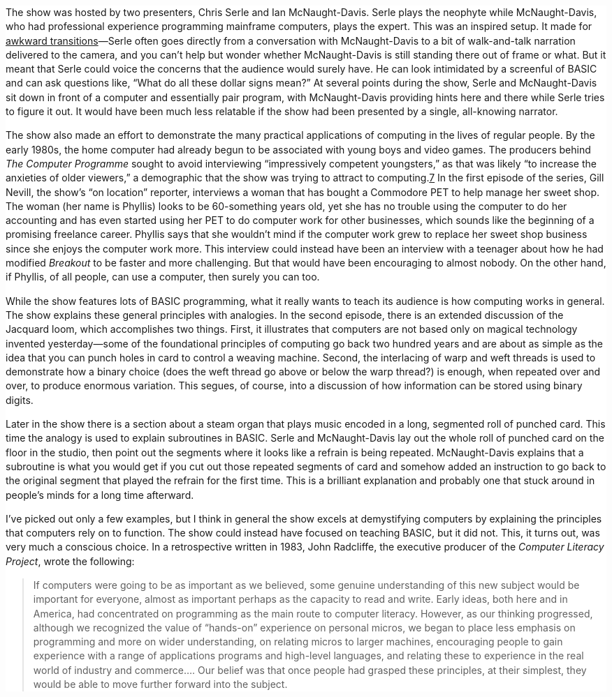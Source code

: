The show was hosted by two presenters, Chris Serle and Ian McNaught-Davis. Serle plays the neophyte while McNaught-Davis, who had professional experience programming mainframe computers, plays the expert. This was an inspired setup. It made for [awkward transitions][10]—Serle often goes directly from a conversation with McNaught-Davis to a bit of walk-and-talk narration delivered to the camera, and you can’t help but wonder whether McNaught-Davis is still standing there out of frame or what. But it meant that Serle could voice the concerns that the audience would surely have. He can look intimidated by a screenful of BASIC and can ask questions like, “What do all these dollar signs mean?” At several points during the show, Serle and McNaught-Davis sit down in front of a computer and essentially pair program, with McNaught-Davis providing hints here and there while Serle tries to figure it out. It would have been much less relatable if the show had been presented by a single, all-knowing narrator.

The show also made an effort to demonstrate the many practical applications of computing in the lives of regular people. By the early 1980s, the home computer had already begun to be associated with young boys and video games. The producers behind _The Computer Programme_ sought to avoid interviewing “impressively competent youngsters,” as that was likely “to increase the anxieties of older viewers,” a demographic that the show was trying to attract to computing.[7][11] In the first episode of the series, Gill Nevill, the show’s “on location” reporter, interviews a woman that has bought a Commodore PET to help manage her sweet shop. The woman (her name is Phyllis) looks to be 60-something years old, yet she has no trouble using the computer to do her accounting and has even started using her PET to do computer work for other businesses, which sounds like the beginning of a promising freelance career. Phyllis says that she wouldn’t mind if the computer work grew to replace her sweet shop business since she enjoys the computer work more. This interview could instead have been an interview with a teenager about how he had modified _Breakout_ to be faster and more challenging. But that would have been encouraging to almost nobody. On the other hand, if Phyllis, of all people, can use a computer, then surely you can too.

While the show features lots of BASIC programming, what it really wants to teach its audience is how computing works in general. The show explains these general principles with analogies. In the second episode, there is an extended discussion of the Jacquard loom, which accomplishes two things. First, it illustrates that computers are not based only on magical technology invented yesterday—some of the foundational principles of computing go back two hundred years and are about as simple as the idea that you can punch holes in card to control a weaving machine. Second, the interlacing of warp and weft threads is used to demonstrate how a binary choice (does the weft thread go above or below the warp thread?) is enough, when repeated over and over, to produce enormous variation. This segues, of course, into a discussion of how information can be stored using binary digits.

Later in the show there is a section about a steam organ that plays music encoded in a long, segmented roll of punched card. This time the analogy is used to explain subroutines in BASIC. Serle and McNaught-Davis lay out the whole roll of punched card on the floor in the studio, then point out the segments where it looks like a refrain is being repeated. McNaught-Davis explains that a subroutine is what you would get if you cut out those repeated segments of card and somehow added an instruction to go back to the original segment that played the refrain for the first time. This is a brilliant explanation and probably one that stuck around in people’s minds for a long time afterward.

I’ve picked out only a few examples, but I think in general the show excels at demystifying computers by explaining the principles that computers rely on to function. The show could instead have focused on teaching BASIC, but it did not. This, it turns out, was very much a conscious choice. In a retrospective written in 1983, John Radcliffe, the executive producer of the _Computer Literacy Project_, wrote the following:

> If computers were going to be as important as we believed, some genuine understanding of this new subject would be important for everyone, almost as important perhaps as the capacity to read and write. Early ideas, both here and in America, had concentrated on programming as the main route to computer literacy. However, as our thinking progressed, although we recognized the value of “hands-on” experience on personal micros, we began to place less emphasis on programming and more on wider understanding, on relating micros to larger machines, encouraging people to gain experience with a range of applications programs and high-level languages, and relating these to experience in the real world of industry and commerce…. Our belief was that once people had grasped these principles, at their simplest, they would be able to move further forward into the subject.


[#]: subject: "Codecademy vs. The BBC Micro"
[#]: via: "https://twobithistory.org/2019/03/31/bbc-micro.html"
[#]: author: "Two-Bit History https://twobithistory.org"
[#]: collector: "lujun9972"
[#]: translator: "CanYellow"
[#]: reviewer: " "
[#]: publisher: " "
[#]: url: " "
[a]: https://twobithistory.org
[b]: https://github.com/lujun9972
[1]: tmp.zNBs2lK4Ca#fn:1
[2]: tmp.zNBs2lK4Ca#fn:2
[3]: tmp.zNBs2lK4Ca#fn:3
[4]: https://computer-literacy-project.pilots.bbcconnectedstudio.co.uk/
[5]: https://twobithistory.org/2018/07/22/dawn-of-the-microcomputer.html
[6]: tmp.zNBs2lK4Ca#fn:4
[7]: tmp.zNBs2lK4Ca#fn:5
[8]: tmp.zNBs2lK4Ca#fn:6
[9]: https://twobithistory.org/images/beeb.jpg
[10]: https://twitter.com/TwoBitHistory/status/1112372000742404098
[11]: tmp.zNBs2lK4Ca#fn:7
[12]: https://twitter.com/TwoBitHistory/status/1111305774939234304
[13]: tmp.zNBs2lK4Ca#fn:8
[14]: https://twobithistory.org/2018/09/02/learning-basic.html
[15]: https://twitter.com/TwoBitHistory
[16]: https://twobithistory.org/feed.xml
[17]: https://twitter.com/TwoBitHistory/status/1091148050221944832?ref_src=twsrc%5Etfw
[18]: tmp.zNBs2lK4Ca#fnref:1
[19]: tmp.zNBs2lK4Ca#fnref:2
[20]: https://computer-literacy-project.pilots.bbcconnectedstudio.co.uk/media/Towards%20Computer%20Literacy.pdf
[21]: tmp.zNBs2lK4Ca#fnref:3
[22]: tmp.zNBs2lK4Ca#fnref:4
[23]: tmp.zNBs2lK4Ca#fnref:5
[24]: tmp.zNBs2lK4Ca#fnref:6
[25]: tmp.zNBs2lK4Ca#fnref:7
[26]: tmp.zNBs2lK4Ca#fnref:8